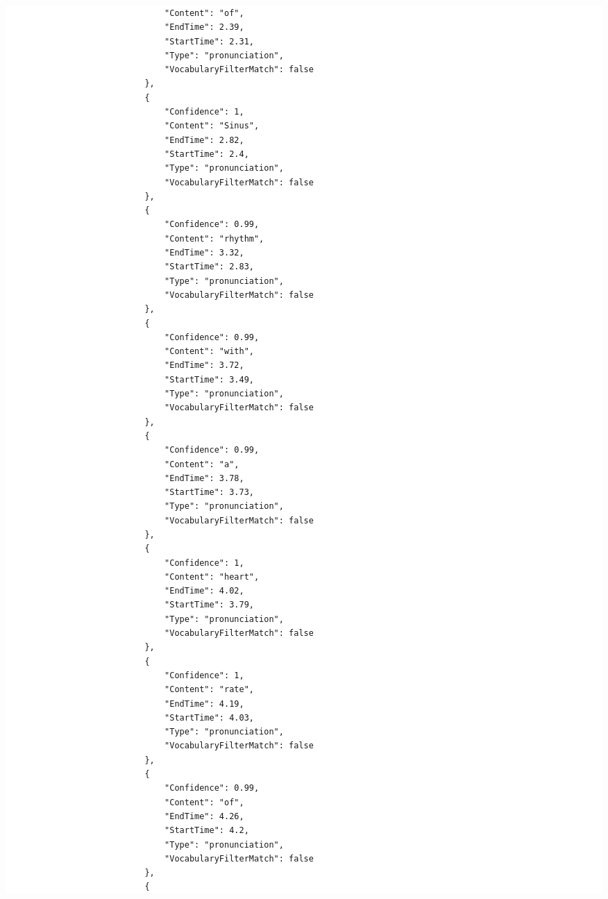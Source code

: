```
                                "Content": "of",
                                "EndTime": 2.39,
                                "StartTime": 2.31,
                                "Type": "pronunciation",
                                "VocabularyFilterMatch": false
                            },
                            {
                                "Confidence": 1,
                                "Content": "Sinus",
                                "EndTime": 2.82,
                                "StartTime": 2.4,
                                "Type": "pronunciation",
                                "VocabularyFilterMatch": false
                            },
                            {
                                "Confidence": 0.99,
                                "Content": "rhythm",
                                "EndTime": 3.32,
                                "StartTime": 2.83,
                                "Type": "pronunciation",
                                "VocabularyFilterMatch": false
                            },
                            {
                                "Confidence": 0.99,
                                "Content": "with",
                                "EndTime": 3.72,
                                "StartTime": 3.49,
                                "Type": "pronunciation",
                                "VocabularyFilterMatch": false
                            },
                            {
                                "Confidence": 0.99,
                                "Content": "a",
                                "EndTime": 3.78,
                                "StartTime": 3.73,
                                "Type": "pronunciation",
                                "VocabularyFilterMatch": false
                            },
                            {
                                "Confidence": 1,
                                "Content": "heart",
                                "EndTime": 4.02,
                                "StartTime": 3.79,
                                "Type": "pronunciation",
                                "VocabularyFilterMatch": false
                            },
                            {
                                "Confidence": 1,
                                "Content": "rate",
                                "EndTime": 4.19,
                                "StartTime": 4.03,
                                "Type": "pronunciation",
                                "VocabularyFilterMatch": false
                            },
                            {
                                "Confidence": 0.99,
                                "Content": "of",
                                "EndTime": 4.26,
                                "StartTime": 4.2,
                                "Type": "pronunciation",
                                "VocabularyFilterMatch": false
                            },
                            {
```